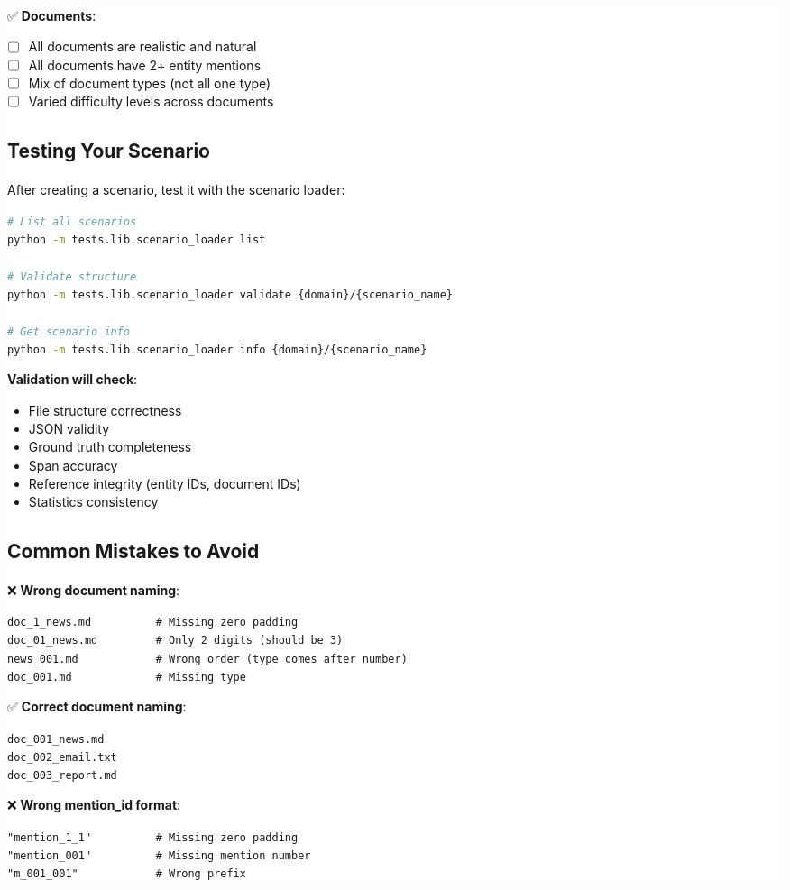 ✅ **Documents**:

- [ ] All documents are realistic and natural
- [ ] All documents have 2+ entity mentions
- [ ] Mix of document types (not all one type)
- [ ] Varied difficulty levels across documents

## Testing Your Scenario

After creating a scenario, test it with the scenario loader:

```bash
# List all scenarios
python -m tests.lib.scenario_loader list

# Validate structure
python -m tests.lib.scenario_loader validate {domain}/{scenario_name}

# Get scenario info
python -m tests.lib.scenario_loader info {domain}/{scenario_name}
```

**Validation will check**:

- File structure correctness
- JSON validity
- Ground truth completeness
- Span accuracy
- Reference integrity (entity IDs, document IDs)
- Statistics consistency

## Common Mistakes to Avoid

❌ **Wrong document naming**:

```
doc_1_news.md          # Missing zero padding
doc_01_news.md         # Only 2 digits (should be 3)
news_001.md            # Wrong order (type comes after number)
doc_001.md             # Missing type
```

✅ **Correct document naming**:

```
doc_001_news.md
doc_002_email.txt
doc_003_report.md
```

❌ **Wrong mention_id format**:

```
"mention_1_1"          # Missing zero padding
"mention_001"          # Missing mention number
"m_001_001"            # Wrong prefix
```
